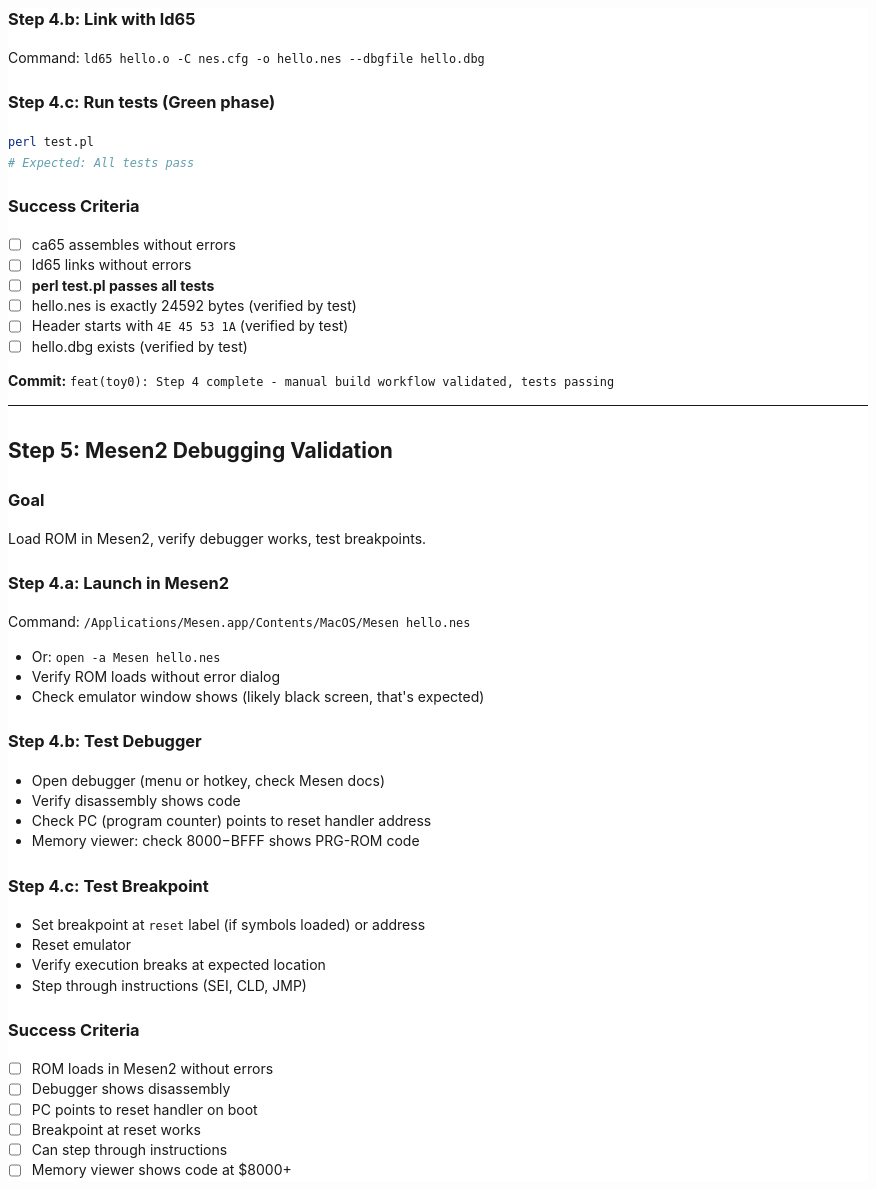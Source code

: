 ### Step 4.b: Link with ld65
Command: `ld65 hello.o -C nes.cfg -o hello.nes --dbgfile hello.dbg`

### Step 4.c: Run tests (Green phase)
```bash
perl test.pl
# Expected: All tests pass
```

### Success Criteria
- [ ] ca65 assembles without errors
- [ ] ld65 links without errors
- [ ] **perl test.pl passes all tests**
- [ ] hello.nes is exactly 24592 bytes (verified by test)
- [ ] Header starts with `4E 45 53 1A` (verified by test)
- [ ] hello.dbg exists (verified by test)

**Commit:** `feat(toy0): Step 4 complete - manual build workflow validated, tests passing`

---

## Step 5: Mesen2 Debugging Validation

### Goal
Load ROM in Mesen2, verify debugger works, test breakpoints.

### Step 4.a: Launch in Mesen2
Command: `/Applications/Mesen.app/Contents/MacOS/Mesen hello.nes`
- Or: `open -a Mesen hello.nes`
- Verify ROM loads without error dialog
- Check emulator window shows (likely black screen, that's expected)

### Step 4.b: Test Debugger
- Open debugger (menu or hotkey, check Mesen docs)
- Verify disassembly shows code
- Check PC (program counter) points to reset handler address
- Memory viewer: check $8000-$BFFF shows PRG-ROM code

### Step 4.c: Test Breakpoint
- Set breakpoint at `reset` label (if symbols loaded) or address
- Reset emulator
- Verify execution breaks at expected location
- Step through instructions (SEI, CLD, JMP)

### Success Criteria
- [ ] ROM loads in Mesen2 without errors
- [ ] Debugger shows disassembly
- [ ] PC points to reset handler on boot
- [ ] Breakpoint at reset works
- [ ] Can step through instructions
- [ ] Memory viewer shows code at $8000+
